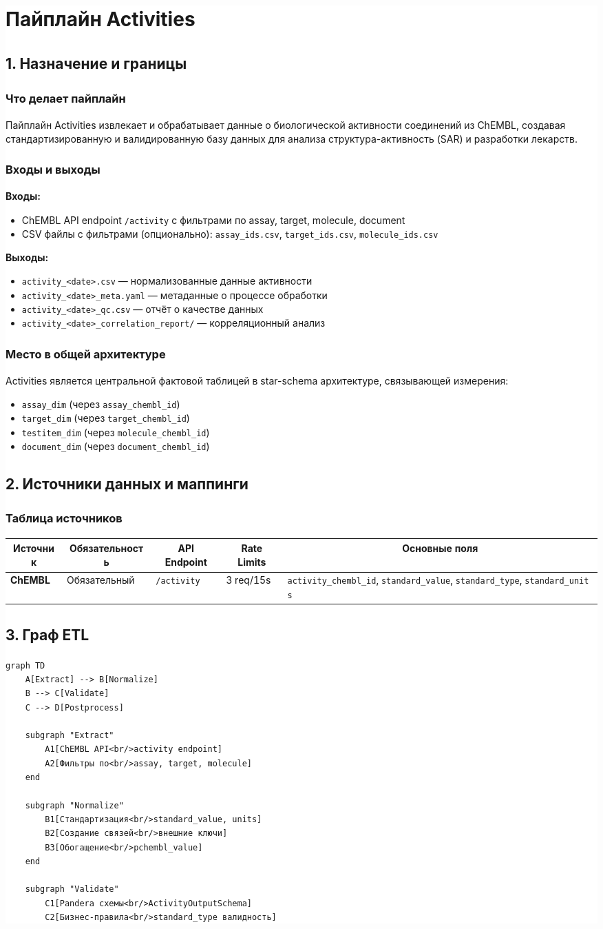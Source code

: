 # Пайплайн Activities

## 1. Назначение и границы

### Что делает пайплайн

Пайплайн Activities извлекает и обрабатывает данные о биологической активности соединений из ChEMBL, создавая стандартизированную и валидированную базу данных для анализа структура-активность (SAR) и разработки лекарств.

### Входы и выходы

**Входы:**

- ChEMBL API endpoint `/activity` с фильтрами по assay, target, molecule, document
- CSV файлы с фильтрами (опционально): `assay_ids.csv`, `target_ids.csv`, `molecule_ids.csv`

**Выходы:**

- `activity_<date>.csv` — нормализованные данные активности
- `activity_<date>_meta.yaml` — метаданные о процессе обработки
- `activity_<date>_qc.csv` — отчёт о качестве данных
- `activity_<date>_correlation_report/` — корреляционный анализ

### Место в общей архитектуре

Activities является центральной фактовой таблицей в star-schema архитектуре, связывающей измерения:
- `assay_dim` (через `assay_chembl_id`)
- `target_dim` (через `target_chembl_id`) 
- `testitem_dim` (через `molecule_chembl_id`)
- `document_dim` (через `document_chembl_id`)

## 2. Источники данных и маппинги

### Таблица источников

| Источник | Обязательность | API Endpoint | Rate Limits | Основные поля |
|----------|----------------|--------------|-------------|---------------|
| **ChEMBL** | Обязательный | `/activity` | 3 req/15s | `activity_chembl_id`, `standard_value`, `standard_type`, `standard_units` |

## 3. Граф ETL

```mermaid
graph TD
    A[Extract] --> B[Normalize]
    B --> C[Validate]
    C --> D[Postprocess]
    
    subgraph "Extract"
        A1[ChEMBL API<br/>activity endpoint]
        A2[Фильтры по<br/>assay, target, molecule]
    end
    
    subgraph "Normalize"
        B1[Стандартизация<br/>standard_value, units]
        B2[Создание связей<br/>внешние ключи]
        B3[Обогащение<br/>pchembl_value]
    end
    
    subgraph "Validate"
        C1[Pandera схемы<br/>ActivityOutputSchema]
        C2[Бизнес-правила<br/>standard_type валидность]
```